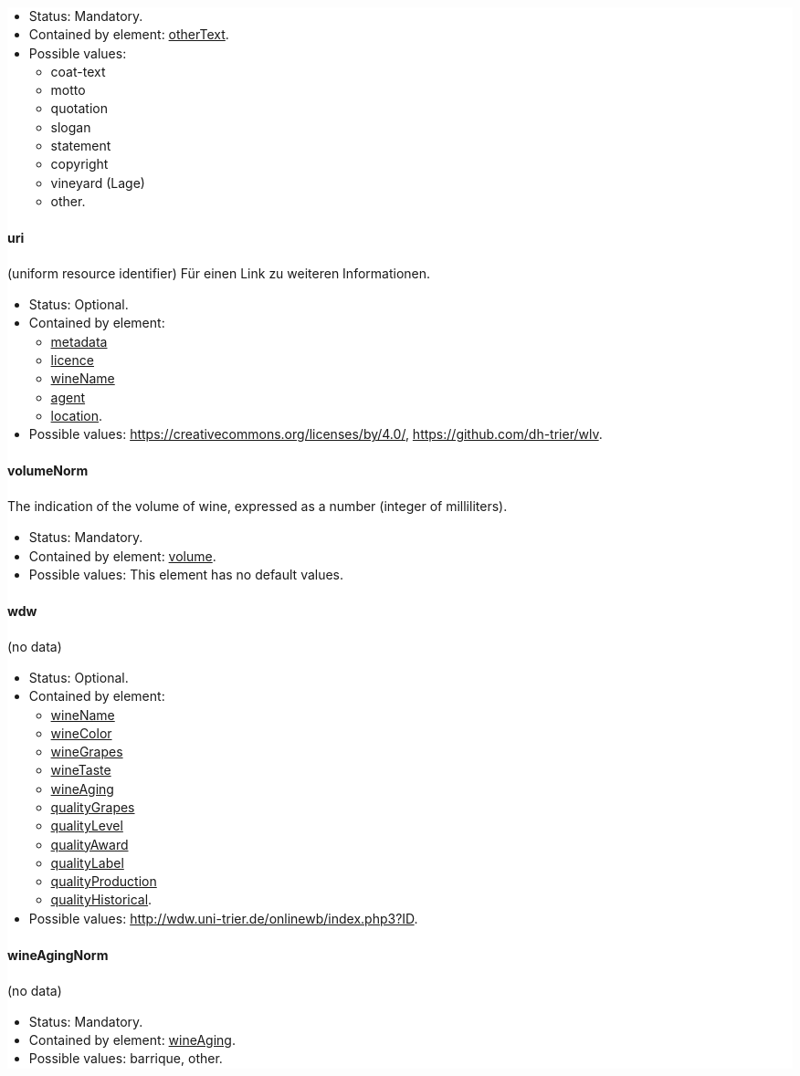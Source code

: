 - Status: Mandatory.
- Contained by element: [otherText](#otherText).
- Possible values: 
    * coat-text
    * motto
    * quotation
    * slogan
    * statement
    * copyright
    * vineyard (Lage)
    * other.

#### uri
(uniform resource identifier) Für einen Link zu weiteren Informationen.

- Status: Optional.
- Contained by element: 
    * [metadata](#metadata)
    * [licence](#licence)
    * [wineName](#wineName)
    * [agent](#agent)
    * [location](#location).
- Possible values: https://creativecommons.org/licenses/by/4.0/, https://github.com/dh-trier/wlv.

#### volumeNorm
The indication of the volume of wine, expressed as a number (integer of milliliters).

- Status: Mandatory.
- Contained by element: [volume](#volume).
- Possible values: This element has no default values.

#### wdw
(no data)

- Status: Optional.
- Contained by element: 
    * [wineName](#wineName)
    * [wineColor](#wineColor)
    * [wineGrapes](#wineGrapes)
    * [wineTaste](#wineTaste)
    * [wineAging](#wineAging)
    * [qualityGrapes](#qualityGrapes)
    * [qualityLevel](#qualityLevel)
    * [qualityAward](#qualityAward)
    * [qualityLabel](#qualityLabel)
    * [qualityProduction](#qualityProduction)
    * [qualityHistorical](#qualityHistorical).
- Possible values: http://wdw.uni-trier.de/onlinewb/index.php3?ID.

#### wineAgingNorm
(no data)

- Status: Mandatory.
- Contained by element: [wineAging](#wineAging).
- Possible values: barrique, other.
